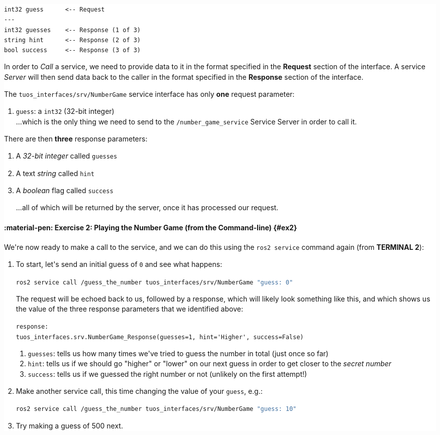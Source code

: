 ``` { .txt .no-copy }
int32 guess      <-- Request
---
int32 guesses    <-- Response (1 of 3)
string hint      <-- Response (2 of 3)
bool success     <-- Response (3 of 3)
```

In order to *Call* a service, we need to provide data to it in the format specified in the **Request** section of the interface. A service *Server* will then send data back to the caller in the format specified in the **Response** section of the interface.

The `tuos_interfaces/srv/NumberGame` service interface has only **one** request parameter:

1. `guess`: a `int32` (32-bit integer)  
    ...which is the only thing we need to send to the `/number_game_service` Service Server in order to call it.

There are then **three** response parameters:

1. A *32-bit integer* called `guesses`
1. A text *string* called `hint`  
1. A *boolean* flag called `success`

    ...all of which will be returned by the server, once it has processed our request.

#### :material-pen: Exercise 2: Playing the Number Game (from the Command-line) {#ex2}

We're now ready to make a call to the service, and we can do this using the `ros2 service` command again (from **TERMINAL 2**):

1. To start, let's send an initial guess of `0` and see what happens:

    ```bash
    ros2 service call /guess_the_number tuos_interfaces/srv/NumberGame "guess: 0"
    ```

    The request will be echoed back to us, followed by a response, which will likely look something like this, and which shows us the value of the three response parameters that we identified above:

    ``` { .txt .no-copy }
    response:
    tuos_interfaces.srv.NumberGame_Response(guesses=1, hint='Higher', success=False)
    ```

    1. `guesses`: tells us how many times we've tried to guess the number in total (just once so far)
    1. `hint`: tells us if we should go "higher" or "lower" on our next guess in order to get closer to the *secret number*
    1. `success`: tells us if we guessed the right number or not (unlikely on the first attempt!)

1. Make another service call, this time changing the value of your `guess`, e.g.:
    
    ```bash
    ros2 service call /guess_the_number tuos_interfaces/srv/NumberGame "guess: 10"
    ```

1. Try making a guess of 500 next.
